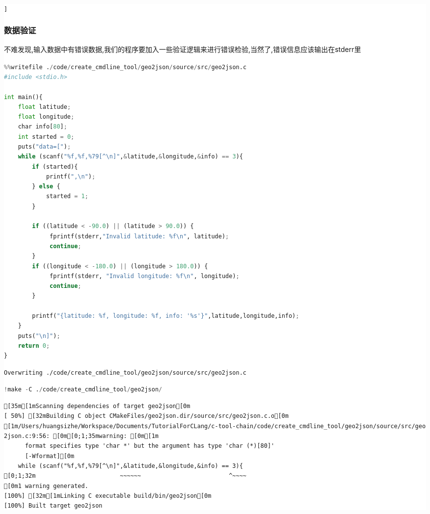     ]


### 数据验证

不难发现,输入数据中有错误数据,我们的程序要加入一些验证逻辑来进行错误检验,当然了,错误信息应该输出在stderr里


```python
%%writefile ./code/create_cmdline_tool/geo2json/source/src/geo2json.c
#include <stdio.h>

int main(){
    float latitude;
    float longitude;
    char info[80];
    int started = 0;
    puts("data=[");
    while (scanf("%f,%f,%79[^\n]",&latitude,&longitude,&info) == 3){
        if (started){
            printf(",\n");
        } else {
            started = 1;
        }
        
        if ((latitude < -90.0) || (latitude > 90.0)) {
             fprintf(stderr,"Invalid latitude: %f\n", latitude);
             continue;
        }
        if ((longitude < -180.0) || (longitude > 180.0)) {
             fprintf(stderr, "Invalid longitude: %f\n", longitude);
             continue;
        }
        
        printf("{latitude: %f, longitude: %f, info: '%s'}",latitude,longitude,info);
    }
    puts("\n]");
    return 0;
}
```

    Overwriting ./code/create_cmdline_tool/geo2json/source/src/geo2json.c



```python
!make -C ./code/create_cmdline_tool/geo2json/
```

    [35m[1mScanning dependencies of target geo2json[0m
    [ 50%] [32mBuilding C object CMakeFiles/geo2json.dir/source/src/geo2json.c.o[0m
    [1m/Users/huangsizhe/Workspace/Documents/TutorialForCLang/c-tool-chain/code/create_cmdline_tool/geo2json/source/src/geo2json.c:9:56: [0m[0;1;35mwarning: [0m[1m
          format specifies type 'char *' but the argument has type 'char (*)[80]'
          [-Wformat][0m
        while (scanf("%f,%f,%79[^\n]",&latitude,&longitude,&info) == 3){
    [0;1;32m                        ~~~~~~                         ^~~~~
    [0m1 warning generated.
    [100%] [32m[1mLinking C executable build/bin/geo2json[0m
    [100%] Built target geo2json
